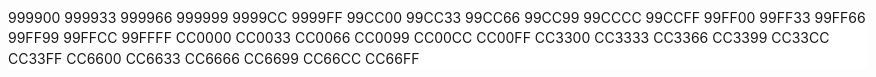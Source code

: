 <tr>
<td style="color:#000000; background-color:#999900;">999900</td>
<td style="color:#000000; background-color:#999933;">999933</td>
<td style="color:#000000; background-color:#999966;">999966</td>
<td style="color:#000000; background-color:#999999;">999999</td>
<td style="color:#000000; background-color:#9999CC;">9999CC</td>
<td style="color:#000000; background-color:#9999FF;">9999FF</td>
</tr>

<tr>
<td style="color:#000000; background-color:#99CC00;">99CC00</td>
<td style="color:#000000; background-color:#99CC33;">99CC33</td>
<td style="color:#000000; background-color:#99CC66;">99CC66</td>
<td style="color:#000000; background-color:#99CC99;">99CC99</td>
<td style="color:#000000; background-color:#99CCCC;">99CCCC</td>
<td style="color:#000000; background-color:#99CCFF;">99CCFF</td>
</tr>

<tr>
<td style="color:#000000; background-color:#99FF00;">99FF00</td>
<td style="color:#000000; background-color:#99FF33;">99FF33</td>
<td style="color:#000000; background-color:#99FF66;">99FF66</td>
<td style="color:#000000; background-color:#99FF99;">99FF99</td>
<td style="color:#000000; background-color:#99FFCC;">99FFCC</td>
<td style="color:#000000; background-color:#99FFFF;">99FFFF</td>
</tr>

<tr>
<td style="color:#ffffff; background-color:#CC0000;">CC0000</td>
<td style="color:#ffffff; background-color:#CC0033;">CC0033</td>
<td style="color:#ffffff; background-color:#CC0066;">CC0066</td>
<td style="color:#ffffff; background-color:#CC0099;">CC0099</td>
<td style="color:#ffffff; background-color:#CC00CC;">CC00CC</td>
<td style="color:#ffffff; background-color:#CC00FF;">CC00FF</td>
</tr>

<tr>
<td style="color:#ffffff; background-color:#CC3300;">CC3300</td>
<td style="color:#ffffff; background-color:#CC3333;">CC3333</td>
<td style="color:#ffffff; background-color:#CC3366;">CC3366</td>
<td style="color:#ffffff; background-color:#CC3399;">CC3399</td>
<td style="color:#ffffff; background-color:#CC33CC;">CC33CC</td>
<td style="color:#ffffff; background-color:#CC33FF;">CC33FF</td>
</tr>

<tr>
<td style="color:#ffffff; background-color:#CC6600;">CC6600</td>
<td style="color:#ffffff; background-color:#CC6633;">CC6633</td>
<td style="color:#ffffff; background-color:#CC6666;">CC6666</td>
<td style="color:#ffffff; background-color:#CC6699;">CC6699</td>
<td style="color:#ffffff; background-color:#CC66CC;">CC66CC</td>
<td style="color:#ffffff; background-color:#CC66FF;">CC66FF</td>
</tr>

